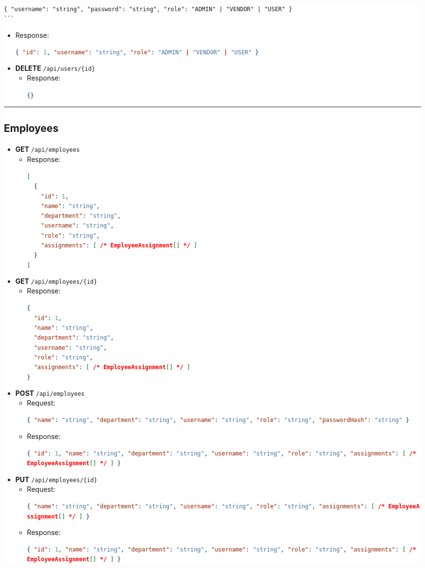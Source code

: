     { "username": "string", "password": "string", "role": "ADMIN" | "VENDOR" | "USER" }
    ```
  - Response:
    ```json
    { "id": 1, "username": "string", "role": "ADMIN" | "VENDOR" | "USER" }
    ```
- **DELETE** `/api/users/{id}`
  - Response:
    ```json
    {}
    ```

---

## Employees
- **GET** `/api/employees`
  - Response:
    ```json
    [
      {
        "id": 1,
        "name": "string",
        "department": "string",
        "username": "string",
        "role": "string",
        "assignments": [ /* EmployeeAssignment[] */ ]
      }
    ]
    ```
- **GET** `/api/employees/{id}`
  - Response:
    ```json
    {
      "id": 1,
      "name": "string",
      "department": "string",
      "username": "string",
      "role": "string",
      "assignments": [ /* EmployeeAssignment[] */ ]
    }
    ```
- **POST** `/api/employees`
  - Request:
    ```json
    { "name": "string", "department": "string", "username": "string", "role": "string", "passwordHash": "string" }
    ```
  - Response:
    ```json
    { "id": 1, "name": "string", "department": "string", "username": "string", "role": "string", "assignments": [ /* EmployeeAssignment[] */ ] }
    ```
- **PUT** `/api/employees/{id}`
  - Request:
    ```json
    { "name": "string", "department": "string", "username": "string", "role": "string", "assignments": [ /* EmployeeAssignment[] */ ] }
    ```
  - Response:
    ```json
    { "id": 1, "name": "string", "department": "string", "username": "string", "role": "string", "assignments": [ /* EmployeeAssignment[] */ ] }
    ```